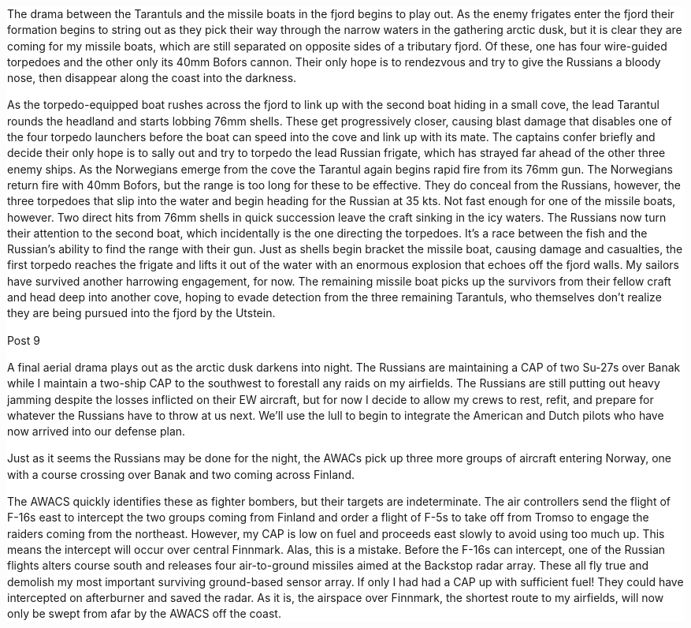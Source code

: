 The drama between the Tarantuls and the missile boats in the fjord
begins to play out. As the enemy frigates enter the fjord their
formation begins to string out as they pick their way through the narrow
waters in the gathering arctic dusk, but it is clear they are coming for
my missile boats, which are still separated on opposite sides of a
tributary fjord. Of these, one has four wire-guided torpedoes and the
other only its 40mm Bofors cannon. Their only hope is to rendezvous and
try to give the Russians a bloody nose, then disappear along the coast
into the darkness.

As the torpedo-equipped boat rushes across the fjord to link up with the
second boat hiding in a small cove, the lead Tarantul rounds the
headland and starts lobbing 76mm shells. These get progressively closer,
causing blast damage that disables one of the four torpedo launchers
before the boat can speed into the cove and link up with its mate. The
captains confer briefly and decide their only hope is to sally out and
try to torpedo the lead Russian frigate, which has strayed far ahead of
the other three enemy ships. As the Norwegians emerge from the cove the
Tarantul again begins rapid fire from its 76mm gun. The Norwegians
return fire with 40mm Bofors, but the range is too long for these to be
effective. They do conceal from the Russians, however, the three
torpedoes that slip into the water and begin heading for the Russian at
35 kts. Not fast enough for one of the missile boats, however. Two
direct hits from 76mm shells in quick succession leave the craft sinking
in the icy waters. The Russians now turn their attention to the second
boat, which incidentally is the one directing the torpedoes. It’s a race
between the fish and the Russian’s ability to find the range with their
gun. Just as shells begin bracket the missile boat, causing damage and
casualties, the first torpedo reaches the frigate and lifts it out of
the water with an enormous explosion that echoes off the fjord walls. My
sailors have survived another harrowing engagement, for now. The
remaining missile boat picks up the survivors from their fellow craft
and head deep into another cove, hoping to evade detection from the
three remaining Tarantuls, who themselves don’t realize they are being
pursued into the fjord by the Utstein.

Post 9

A final aerial drama plays out as the arctic dusk darkens into night.
The Russians are maintaining a CAP of two Su-27s over Banak while I
maintain a two-ship CAP to the southwest to forestall any raids on my
airfields. The Russians are still putting out heavy jamming despite the
losses inflicted on their EW aircraft, but for now I decide to allow my
crews to rest, refit, and prepare for whatever the Russians have to
throw at us next. We’ll use the lull to begin to integrate the American
and Dutch pilots who have now arrived into our defense plan.

Just as it seems the Russians may be done for the night, the AWACs pick
up three more groups of aircraft entering Norway, one with a course
crossing over Banak and two coming across Finland.

The AWACS quickly identifies these as fighter bombers, but their targets
are indeterminate. The air controllers send the flight of F-16s east to
intercept the two groups coming from Finland and order a flight of F-5s
to take off from Tromso to engage the raiders coming from the northeast.
However, my CAP is low on fuel and proceeds east slowly to avoid using
too much up. This means the intercept will occur over central Finnmark.
Alas, this is a mistake. Before the F-16s can intercept, one of the
Russian flights alters course south and releases four air-to-ground
missiles aimed at the Backstop radar array. These all fly true and
demolish my most important surviving ground-based sensor array. If only
I had had a CAP up with sufficient fuel\! They could have intercepted on
afterburner and saved the radar. As it is, the airspace over Finnmark,
the shortest route to my airfields, will now only be swept from afar by
the AWACS off the coast.
